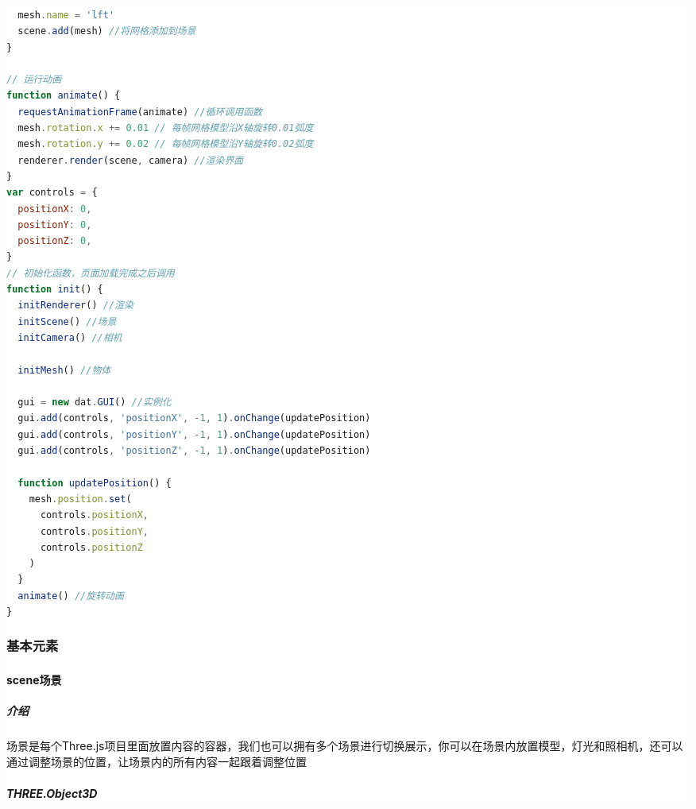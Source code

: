 ```js
  mesh.name = 'lft'
  scene.add(mesh) //将网格添加到场景
}

// 运行动画
function animate() {
  requestAnimationFrame(animate) //循环调用函数
  mesh.rotation.x += 0.01 // 每帧网格模型沿X轴旋转0.01弧度
  mesh.rotation.y += 0.02 // 每帧网格模型沿Y轴旋转0.02弧度
  renderer.render(scene, camera) //渲染界面
}
var controls = {
  positionX: 0,
  positionY: 0,
  positionZ: 0,
}
// 初始化函数，页面加载完成之后调用
function init() {
  initRenderer() //渲染
  initScene() //场景
  initCamera() //相机

  initMesh() //物体

  gui = new dat.GUI() //实例化
  gui.add(controls, 'positionX', -1, 1).onChange(updatePosition)
  gui.add(controls, 'positionY', -1, 1).onChange(updatePosition)
  gui.add(controls, 'positionZ', -1, 1).onChange(updatePosition)

  function updatePosition() {
    mesh.position.set(
      controls.positionX,
      controls.positionY,
      controls.positionZ
    )
  }
  animate() //旋转动画
}

```

### 基本元素

#### scene场景

##### 介绍

场景是每个Three.js项目里面放置内容的容器，我们也可以拥有多个场景进行切换展示，你可以在场景内放置模型，灯光和照相机，还可以通过调整场景的位置，让场景内的所有内容一起跟着调整位置

##### THREE.Object3D
